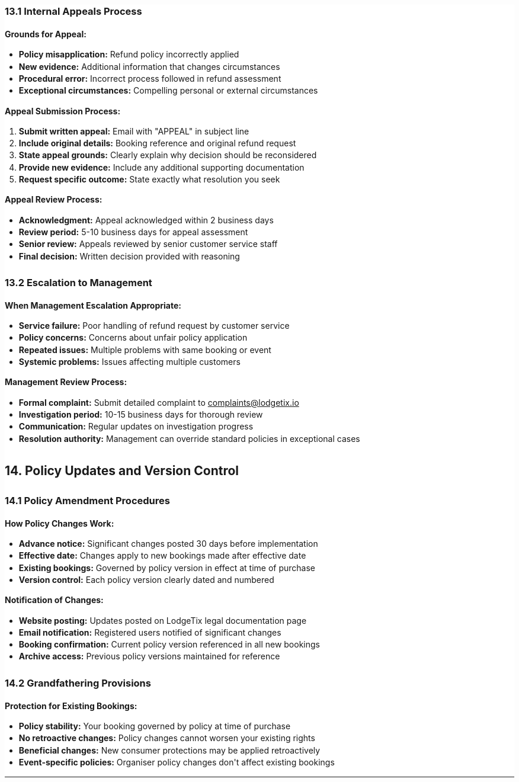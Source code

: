 ### 13.1 Internal Appeals Process

**Grounds for Appeal:**
- **Policy misapplication:** Refund policy incorrectly applied
- **New evidence:** Additional information that changes circumstances
- **Procedural error:** Incorrect process followed in refund assessment
- **Exceptional circumstances:** Compelling personal or external circumstances

**Appeal Submission Process:**
1. **Submit written appeal:** Email with "APPEAL" in subject line
2. **Include original details:** Booking reference and original refund request
3. **State appeal grounds:** Clearly explain why decision should be reconsidered
4. **Provide new evidence:** Include any additional supporting documentation
5. **Request specific outcome:** State exactly what resolution you seek

**Appeal Review Process:**
- **Acknowledgment:** Appeal acknowledged within 2 business days
- **Review period:** 5-10 business days for appeal assessment
- **Senior review:** Appeals reviewed by senior customer service staff
- **Final decision:** Written decision provided with reasoning

### 13.2 Escalation to Management

**When Management Escalation Appropriate:**
- **Service failure:** Poor handling of refund request by customer service
- **Policy concerns:** Concerns about unfair policy application
- **Repeated issues:** Multiple problems with same booking or event
- **Systemic problems:** Issues affecting multiple customers

**Management Review Process:**
- **Formal complaint:** Submit detailed complaint to complaints@lodgetix.io
- **Investigation period:** 10-15 business days for thorough review
- **Communication:** Regular updates on investigation progress
- **Resolution authority:** Management can override standard policies in exceptional cases

## 14. Policy Updates and Version Control

### 14.1 Policy Amendment Procedures
**How Policy Changes Work:**
- **Advance notice:** Significant changes posted 30 days before implementation
- **Effective date:** Changes apply to new bookings made after effective date
- **Existing bookings:** Governed by policy version in effect at time of purchase
- **Version control:** Each policy version clearly dated and numbered

**Notification of Changes:**
- **Website posting:** Updates posted on LodgeTix legal documentation page
- **Email notification:** Registered users notified of significant changes
- **Booking confirmation:** Current policy version referenced in all new bookings
- **Archive access:** Previous policy versions maintained for reference

### 14.2 Grandfathering Provisions
**Protection for Existing Bookings:**
- **Policy stability:** Your booking governed by policy at time of purchase
- **No retroactive changes:** Policy changes cannot worsen your existing rights
- **Beneficial changes:** New consumer protections may be applied retroactively
- **Event-specific policies:** Organiser policy changes don't affect existing bookings

---